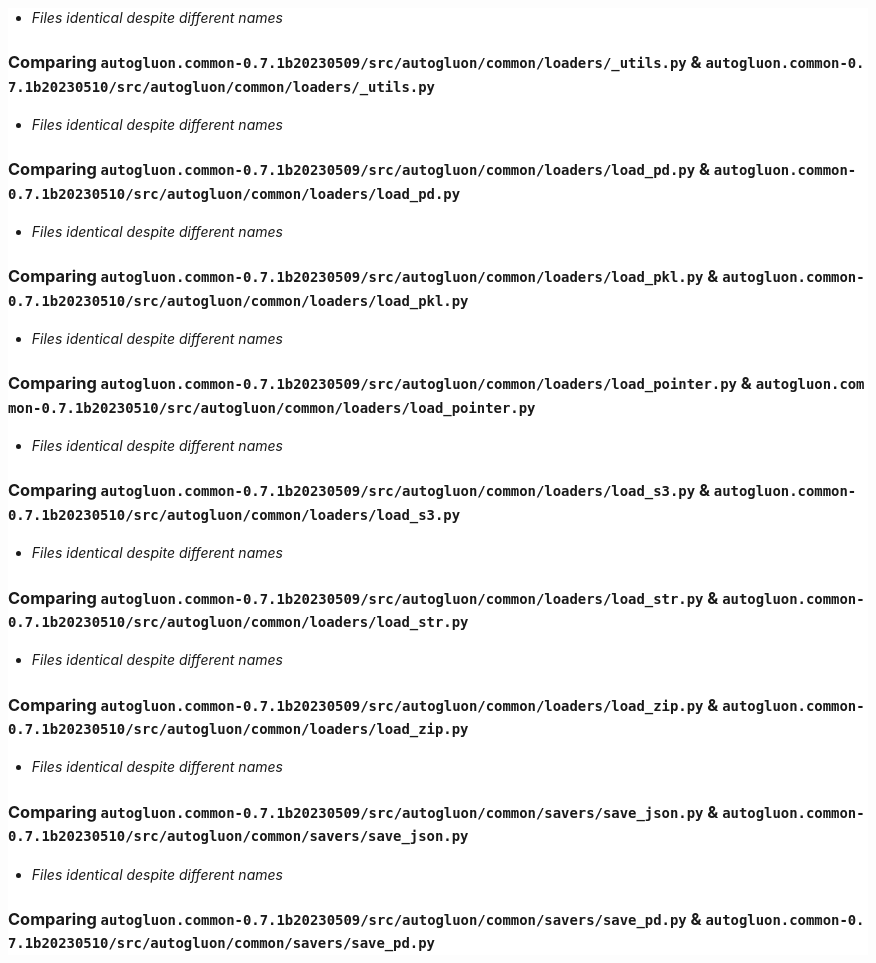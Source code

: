  * *Files identical despite different names*

### Comparing `autogluon.common-0.7.1b20230509/src/autogluon/common/loaders/_utils.py` & `autogluon.common-0.7.1b20230510/src/autogluon/common/loaders/_utils.py`

 * *Files identical despite different names*

### Comparing `autogluon.common-0.7.1b20230509/src/autogluon/common/loaders/load_pd.py` & `autogluon.common-0.7.1b20230510/src/autogluon/common/loaders/load_pd.py`

 * *Files identical despite different names*

### Comparing `autogluon.common-0.7.1b20230509/src/autogluon/common/loaders/load_pkl.py` & `autogluon.common-0.7.1b20230510/src/autogluon/common/loaders/load_pkl.py`

 * *Files identical despite different names*

### Comparing `autogluon.common-0.7.1b20230509/src/autogluon/common/loaders/load_pointer.py` & `autogluon.common-0.7.1b20230510/src/autogluon/common/loaders/load_pointer.py`

 * *Files identical despite different names*

### Comparing `autogluon.common-0.7.1b20230509/src/autogluon/common/loaders/load_s3.py` & `autogluon.common-0.7.1b20230510/src/autogluon/common/loaders/load_s3.py`

 * *Files identical despite different names*

### Comparing `autogluon.common-0.7.1b20230509/src/autogluon/common/loaders/load_str.py` & `autogluon.common-0.7.1b20230510/src/autogluon/common/loaders/load_str.py`

 * *Files identical despite different names*

### Comparing `autogluon.common-0.7.1b20230509/src/autogluon/common/loaders/load_zip.py` & `autogluon.common-0.7.1b20230510/src/autogluon/common/loaders/load_zip.py`

 * *Files identical despite different names*

### Comparing `autogluon.common-0.7.1b20230509/src/autogluon/common/savers/save_json.py` & `autogluon.common-0.7.1b20230510/src/autogluon/common/savers/save_json.py`

 * *Files identical despite different names*

### Comparing `autogluon.common-0.7.1b20230509/src/autogluon/common/savers/save_pd.py` & `autogluon.common-0.7.1b20230510/src/autogluon/common/savers/save_pd.py`
